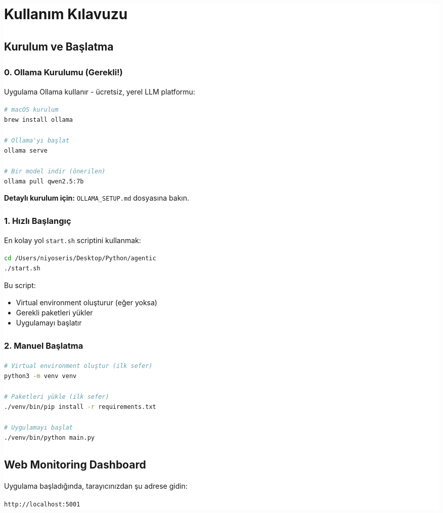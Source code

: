 # Kullanım Kılavuzu

## Kurulum ve Başlatma

### 0. Ollama Kurulumu (Gerekli!)

Uygulama Ollama kullanır - ücretsiz, yerel LLM platformu:

```bash
# macOS kurulum
brew install ollama

# Ollama'yı başlat
ollama serve

# Bir model indir (önerilen)
ollama pull qwen2.5:7b
```

**Detaylı kurulum için:** `OLLAMA_SETUP.md` dosyasına bakın.

### 1. Hızlı Başlangıç

En kolay yol `start.sh` scriptini kullanmak:

```bash
cd /Users/niyoseris/Desktop/Python/agentic
./start.sh
```

Bu script:
- Virtual environment oluşturur (eğer yoksa)
- Gerekli paketleri yükler
- Uygulamayı başlatır

### 2. Manuel Başlatma

```bash
# Virtual environment oluştur (ilk sefer)
python3 -m venv venv

# Paketleri yükle (ilk sefer)
./venv/bin/pip install -r requirements.txt

# Uygulamayı başlat
./venv/bin/python main.py
```

## Web Monitoring Dashboard

Uygulama başladığında, tarayıcınızdan şu adrese gidin:

```
http://localhost:5001
```

